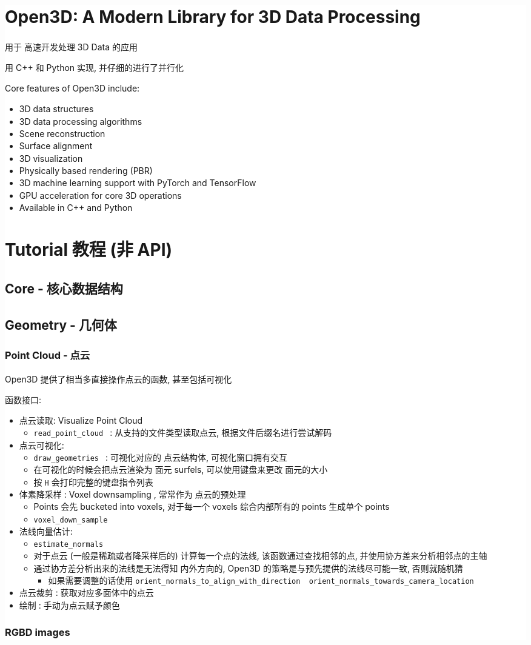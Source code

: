 # Open3D: A Modern Library for 3D Data Processing

用于 高速开发处理 3D Data 的应用

用 C++ 和 Python 实现, 并仔细的进行了并行化

Core features of Open3D include:
* 3D data structures
* 3D data processing algorithms
* Scene reconstruction
* Surface alignment
* 3D visualization
* Physically based rendering (PBR)
* 3D machine learning support with PyTorch and TensorFlow
* GPU acceleration for core 3D operations
* Available in C++ and Python



# Tutorial 教程 (非 API)

## Core - 核心数据结构 


## Geometry - 几何体
### Point Cloud - 点云

Open3D 提供了相当多直接操作点云的函数, 甚至包括可视化



函数接口:
* 点云读取: Visualize Point Cloud
  * `read_point_cloud `       : 从支持的文件类型读取点云, 根据文件后缀名进行尝试解码
* 点云可视化:
  * `draw_geometries `        : 可视化对应的 点云结构体, 可视化窗口拥有交互
  * 在可视化的时候会把点云渲染为 面元 surfels, 可以使用键盘来更改 面元的大小
  * 按 `H` 会打印完整的键盘指令列表
* 体素降采样 : Voxel downsampling , 常常作为 点云的预处理
  * Points 会先 bucketed into voxels, 对于每一个 voxels 综合内部所有的 points 生成单个 points
  * `voxel_down_sample`
* 法线向量估计:
  * `estimate_normals`
  * 对于点云 (一般是稀疏或者降采样后的) 计算每一个点的法线, 该函数通过查找相邻的点, 并使用协方差来分析相邻点的主轴
  * 通过协方差分析出来的法线是无法得知 内外方向的, Open3D 的策略是与预先提供的法线尽可能一致, 否则就随机猜
    * 如果需要调整的话使用 `orient_normals_to_align_with_direction  orient_normals_towards_camera_location `
* 点云裁剪  : 获取对应多面体中的点云
* 绘制      : 手动为点云赋予颜色


### RGBD images
